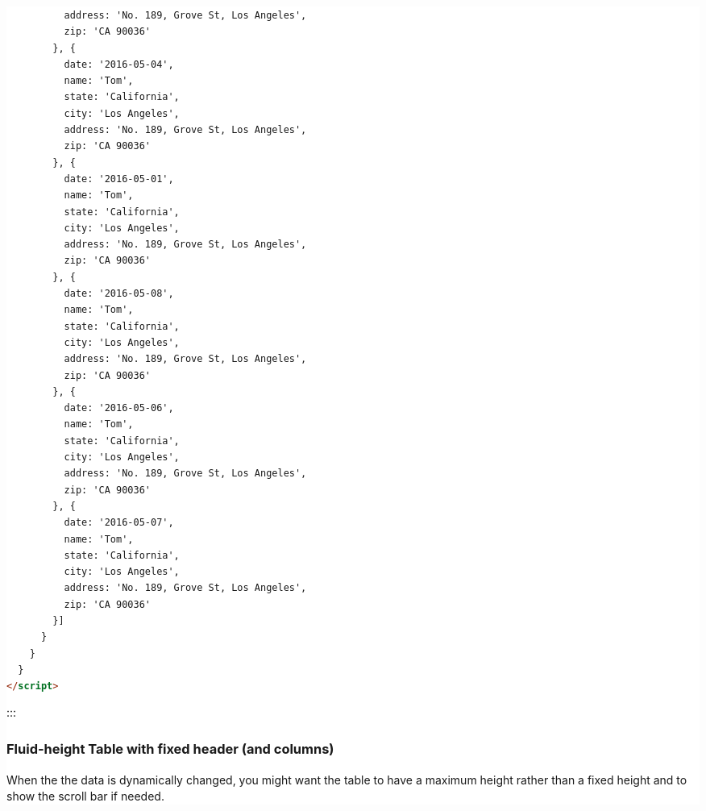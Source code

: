 ```html
          address: 'No. 189, Grove St, Los Angeles',
          zip: 'CA 90036'
        }, {
          date: '2016-05-04',
          name: 'Tom',
          state: 'California',
          city: 'Los Angeles',
          address: 'No. 189, Grove St, Los Angeles',
          zip: 'CA 90036'
        }, {
          date: '2016-05-01',
          name: 'Tom',
          state: 'California',
          city: 'Los Angeles',
          address: 'No. 189, Grove St, Los Angeles',
          zip: 'CA 90036'
        }, {
          date: '2016-05-08',
          name: 'Tom',
          state: 'California',
          city: 'Los Angeles',
          address: 'No. 189, Grove St, Los Angeles',
          zip: 'CA 90036'
        }, {
          date: '2016-05-06',
          name: 'Tom',
          state: 'California',
          city: 'Los Angeles',
          address: 'No. 189, Grove St, Los Angeles',
          zip: 'CA 90036'
        }, {
          date: '2016-05-07',
          name: 'Tom',
          state: 'California',
          city: 'Los Angeles',
          address: 'No. 189, Grove St, Los Angeles',
          zip: 'CA 90036'
        }]
      }
    }
  }
</script>
```
:::

### Fluid-height Table with fixed header (and columns)

When the the data is dynamically changed, you might want the table to have a maximum height rather than a fixed height
and to show the scroll bar if needed.
